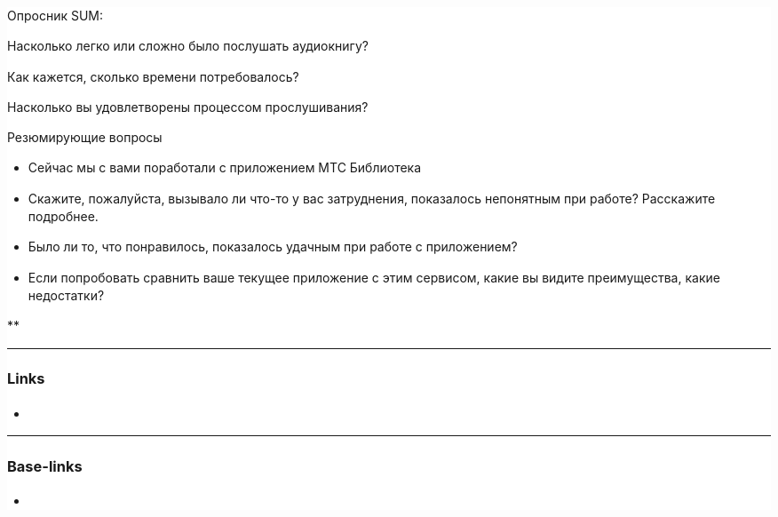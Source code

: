 Опросник SUM:

Насколько легко или сложно было послушать аудиокнигу? 

Как кажется, сколько времени потребовалось? 

Насколько вы удовлетворены процессом прослушивания? 

  
  

Резюмирующие вопросы

- Сейчас мы с вами поработали с приложением МТС Библиотека

- Скажите, пожалуйста, вызывало ли что-то у вас затруднения, показалось непонятным при работе? Расскажите подробнее.

- Было ли то, что понравилось, показалось удачным при работе с приложением?

- Если попробовать сравнить ваше текущее приложение с этим сервисом, какие вы видите преимущества, какие недостатки?

  
  
  
  
  
  
  
  
  
**
___
### Links
- 

___
### Base-links
-

